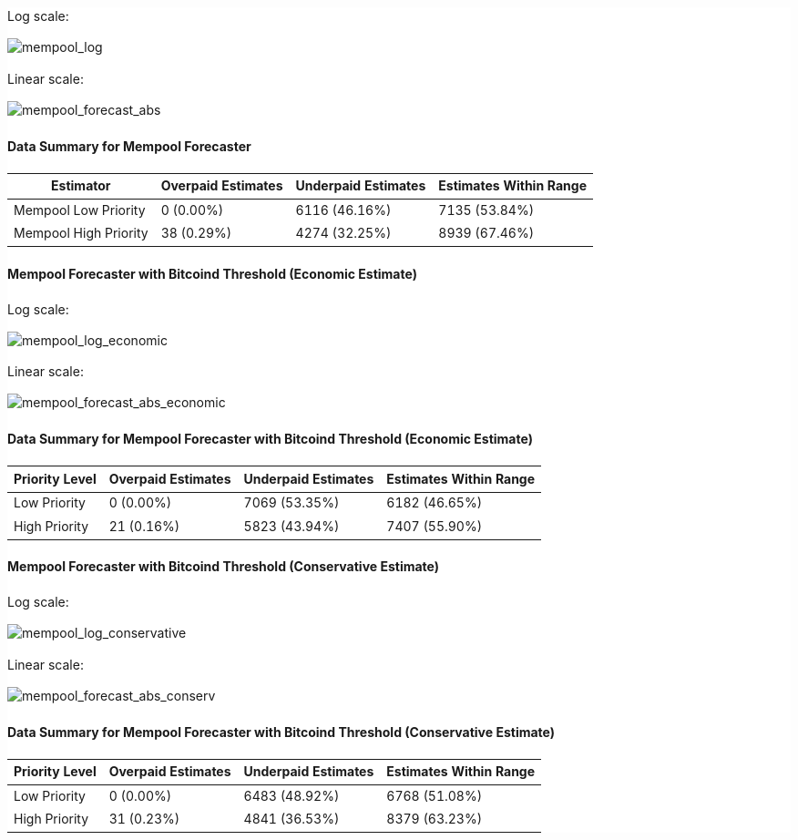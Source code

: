 Log scale:

![mempool_log](upload://fl3Ci9OcWXyzJZZo5mGFGcVZHMi.png)

Linear scale:

![mempool_forecast_abs](upload://bTwQoFy3n736RxqioYytjBLLFnl.png)

#### Data Summary for Mempool Forecaster

| Estimator               | Overpaid Estimates | Underpaid Estimates  | Estimates Within Range |
|-------------------------|--------------------|----------------------|------------------------|
| Mempool Low Priority    | 0 (0.00%)          | 6116 (46.16%)        | 7135 (53.84%)          |
| Mempool High Priority   | 38 (0.29%)         | 4274 (32.25%)        | 8939 (67.46%)          |

#### Mempool Forecaster with Bitcoind Threshold (Economic Estimate)

Log scale:

![mempool_log_economic](upload://1o03qA7Cen6ZRBwaBIGIzyHdUrf.png)


Linear scale:

![mempool_forecast_abs_economic](upload://bZcs4vgkweRwpdR1NqWHVGwkP8t.png)

#### Data Summary for Mempool Forecaster with Bitcoind Threshold (Economic Estimate)

| Priority Level           | Overpaid Estimates | Underpaid Estimates  | Estimates Within Range |
|--------------------------|--------------------|----------------------|------------------------|
| Low Priority             | 0 (0.00%)          | 7069 (53.35%)        | 6182 (46.65%)          |
| High Priority            | 21 (0.16%)         | 5823 (43.94%)        | 7407 (55.90%)          |


#### Mempool Forecaster with Bitcoind Threshold (Conservative Estimate)

Log scale:

![mempool_log_conservative](upload://t0WXR2o9yOYoqGrSPCkAFrCyRPZ.png)

Linear scale:

![mempool_forecast_abs_conserv](upload://3CtBhcmoAtlALVSG45QzKEIsnx8.png)

#### Data Summary for Mempool Forecaster with Bitcoind Threshold (Conservative Estimate)

| Priority Level           | Overpaid Estimates | Underpaid Estimates  | Estimates Within Range |
|--------------------------|--------------------|----------------------|------------------------|
| Low Priority             | 0 (0.00%)          | 6483 (48.92%)        | 6768 (51.08%)          |
| High Priority            | 31 (0.23%)         | 4841 (36.53%)        | 8379 (63.23%)          |
